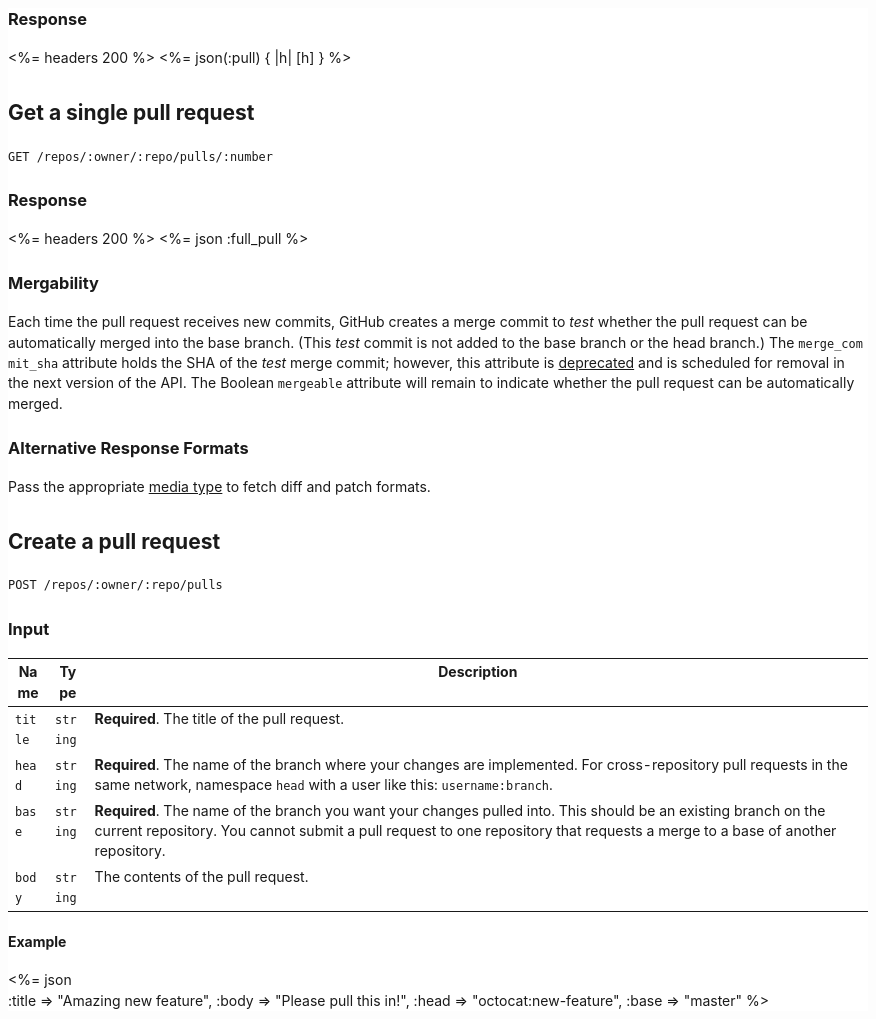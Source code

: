 
### Response

<%= headers 200 %>
<%= json(:pull) { |h| [h] } %>

## Get a single pull request

    GET /repos/:owner/:repo/pulls/:number

### Response

<%= headers 200 %>
<%= json :full_pull %>

### Mergability

Each time the pull request receives new commits, GitHub creates a merge commit
to _test_ whether the pull request can be automatically merged into the base
branch. (This _test_ commit is not added to the base branch or the head branch.)
The `merge_commit_sha` attribute holds the SHA of the _test_ merge commit;
however, this attribute is [deprecated](/v3/versions/#v3-deprecations) and is scheduled for
removal in the next version of the API. The Boolean `mergeable` attribute will
remain to indicate whether the pull request can be automatically merged.

### Alternative Response Formats

Pass the appropriate [media type](/v3/media/#commits-commit-comparison-and-pull-requests) to fetch diff and patch formats.

## Create a pull request

    POST /repos/:owner/:repo/pulls

### Input

Name | Type | Description
-----|------|-------------
`title`|`string` | **Required**. The title of the pull request.
`head`|`string` | **Required**. The name of the branch where your changes are implemented. For cross-repository pull requests in the same network, namespace `head` with a user like this: `username:branch`.
`base`|`string` | **Required**. The name of the branch you want your changes pulled into. This should be an existing branch on the current repository. You cannot submit a pull request to one repository that requests a merge to a base of another repository.
`body`|`string` | The contents of the pull request.


#### Example

<%= json \
  :title     => "Amazing new feature",
  :body      => "Please pull this in!",
  :head      => "octocat:new-feature",
  :base      => "master"
%>
